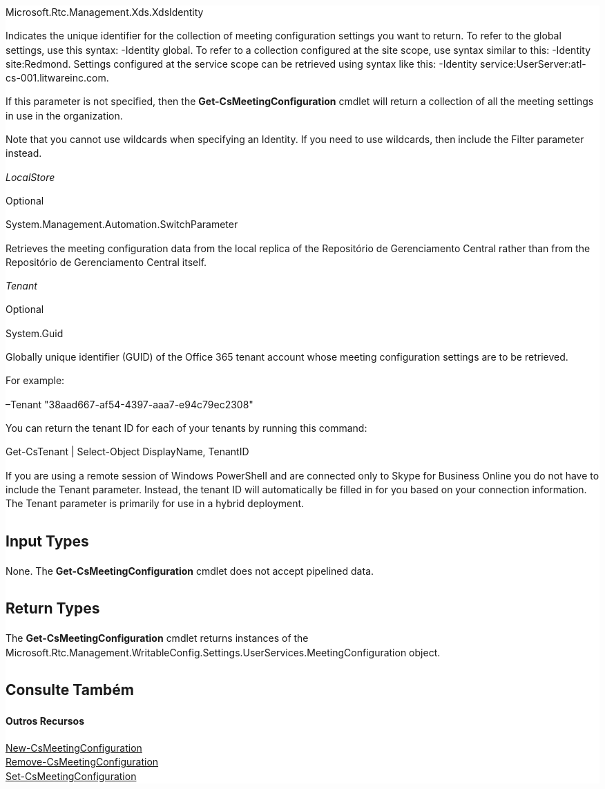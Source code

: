 <td><p>Microsoft.Rtc.Management.Xds.XdsIdentity</p></td>
<td><p>Indicates the unique identifier for the collection of meeting configuration settings you want to return. To refer to the global settings, use this syntax: -Identity global. To refer to a collection configured at the site scope, use syntax similar to this: -Identity site:Redmond. Settings configured at the service scope can be retrieved using syntax like this: -Identity service:UserServer:atl-cs-001.litwareinc.com.</p>
<p>If this parameter is not specified, then the <strong>Get-CsMeetingConfiguration</strong> cmdlet will return a collection of all the meeting settings in use in the organization.</p>
<p>Note that you cannot use wildcards when specifying an Identity. If you need to use wildcards, then include the Filter parameter instead.</p></td>
</tr>
<tr class="odd">
<td><p><em>LocalStore</em></p></td>
<td><p>Optional</p></td>
<td><p>System.Management.Automation.SwitchParameter</p></td>
<td><p>Retrieves the meeting configuration data from the local replica of the Repositório de Gerenciamento Central rather than from the Repositório de Gerenciamento Central itself.</p></td>
</tr>
<tr class="even">
<td><p><em>Tenant</em></p></td>
<td><p>Optional</p></td>
<td><p>System.Guid</p></td>
<td><p>Globally unique identifier (GUID) of the Office 365 tenant account whose meeting configuration settings are to be retrieved.</p>
<p>For example:</p>
<p>–Tenant &quot;38aad667-af54-4397-aaa7-e94c79ec2308&quot;</p>
<p>You can return the tenant ID for each of your tenants by running this command:</p>
<p>Get-CsTenant | Select-Object DisplayName, TenantID</p>
<p>If you are using a remote session of Windows PowerShell and are connected only to Skype for Business Online you do not have to include the Tenant parameter. Instead, the tenant ID will automatically be filled in for you based on your connection information. The Tenant parameter is primarily for use in a hybrid deployment.</p></td>
</tr>
</tbody>
</table>


## Input Types

None. The **Get-CsMeetingConfiguration** cmdlet does not accept pipelined data.

## Return Types

The **Get-CsMeetingConfiguration** cmdlet returns instances of the Microsoft.Rtc.Management.WritableConfig.Settings.UserServices.MeetingConfiguration object.

## Consulte Também

#### Outros Recursos

[New-CsMeetingConfiguration](new-csmeetingconfiguration.md)  
[Remove-CsMeetingConfiguration](remove-csmeetingconfiguration.md)  
[Set-CsMeetingConfiguration](set-csmeetingconfiguration.md)

